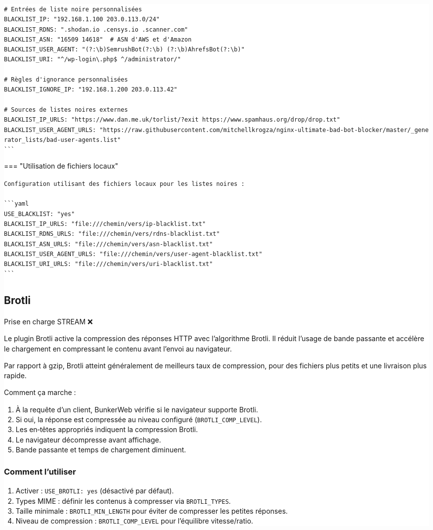    # Entrées de liste noire personnalisées
    BLACKLIST_IP: "192.168.1.100 203.0.113.0/24"
    BLACKLIST_RDNS: ".shodan.io .censys.io .scanner.com"
    BLACKLIST_ASN: "16509 14618"  # ASN d'AWS et d'Amazon
    BLACKLIST_USER_AGENT: "(?:\b)SemrushBot(?:\b) (?:\b)AhrefsBot(?:\b)"
    BLACKLIST_URI: "^/wp-login\.php$ ^/administrator/"

    # Règles d'ignorance personnalisées
    BLACKLIST_IGNORE_IP: "192.168.1.200 203.0.113.42"

    # Sources de listes noires externes
    BLACKLIST_IP_URLS: "https://www.dan.me.uk/torlist/?exit https://www.spamhaus.org/drop/drop.txt"
    BLACKLIST_USER_AGENT_URLS: "https://raw.githubusercontent.com/mitchellkrogza/nginx-ultimate-bad-bot-blocker/master/_generator_lists/bad-user-agents.list"
    ```

=== "Utilisation de fichiers locaux"

    Configuration utilisant des fichiers locaux pour les listes noires :

    ```yaml
    USE_BLACKLIST: "yes"
    BLACKLIST_IP_URLS: "file:///chemin/vers/ip-blacklist.txt"
    BLACKLIST_RDNS_URLS: "file:///chemin/vers/rdns-blacklist.txt"
    BLACKLIST_ASN_URLS: "file:///chemin/vers/asn-blacklist.txt"
    BLACKLIST_USER_AGENT_URLS: "file:///chemin/vers/user-agent-blacklist.txt"
    BLACKLIST_URI_URLS: "file:///chemin/vers/uri-blacklist.txt"
    ```

## Brotli

Prise en charge STREAM :x:

Le plugin Brotli active la compression des réponses HTTP avec l’algorithme Brotli. Il réduit l’usage de bande passante et accélère le chargement en compressant le contenu avant l’envoi au navigateur.

Par rapport à gzip, Brotli atteint généralement de meilleurs taux de compression, pour des fichiers plus petits et une livraison plus rapide.

Comment ça marche :

1. À la requête d’un client, BunkerWeb vérifie si le navigateur supporte Brotli.
2. Si oui, la réponse est compressée au niveau configuré (`BROTLI_COMP_LEVEL`).
3. Les en‑têtes appropriés indiquent la compression Brotli.
4. Le navigateur décompresse avant affichage.
5. Bande passante et temps de chargement diminuent.

### Comment l’utiliser

1. Activer : `USE_BROTLI: yes` (désactivé par défaut).
2. Types MIME : définir les contenus à compresser via `BROTLI_TYPES`.
3. Taille minimale : `BROTLI_MIN_LENGTH` pour éviter de compresser les petites réponses.
4. Niveau de compression : `BROTLI_COMP_LEVEL` pour l’équilibre vitesse/ratio.
